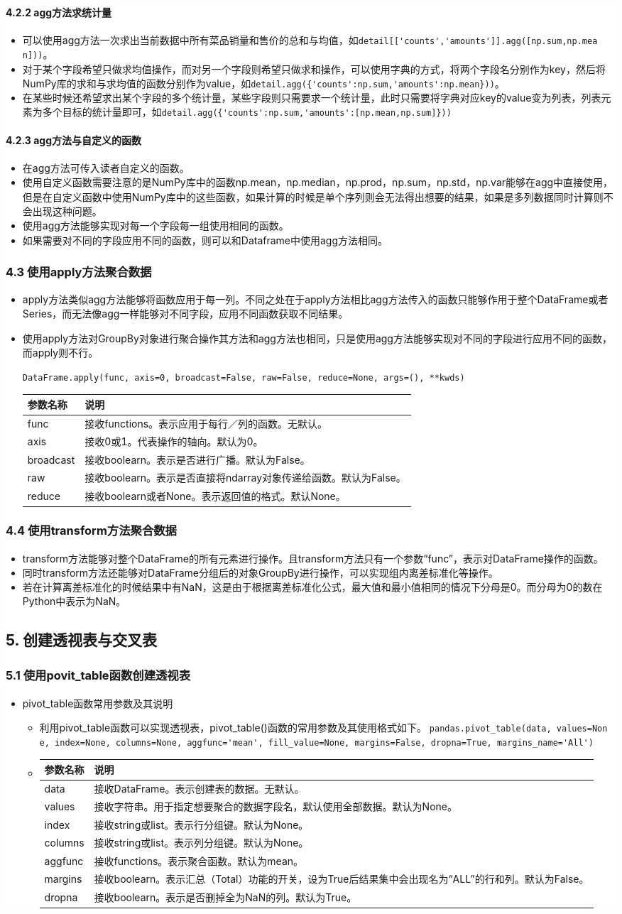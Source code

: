 #### 4.2.2 agg方法求统计量

- 可以使用agg方法一次求出当前数据中所有菜品销量和售价的总和与均值，如`detail[['counts','amounts']].agg([np.sum,np.mean]))`。
- 对于某个字段希望只做求均值操作，而对另一个字段则希望只做求和操作，可以使用字典的方式，将两个字段名分别作为key，然后将NumPy库的求和与求均值的函数分别作为value，如`detail.agg({'counts':np.sum,'amounts':np.mean}))`。
- 在某些时候还希望求出某个字段的多个统计量，某些字段则只需要求一个统计量，此时只需要将字典对应key的value变为列表，列表元素为多个目标的统计量即可，如`detail.agg({'counts':np.sum,'amounts':[np.mean,np.sum]}))`

#### 4.2.3 agg方法与自定义的函数

- 在agg方法可传入读者自定义的函数。
- 使用自定义函数需要注意的是NumPy库中的函数np.mean，np.median，np.prod，np.sum，np.std，np.var能够在agg中直接使用，但是在自定义函数中使用NumPy库中的这些函数，如果计算的时候是单个序列则会无法得出想要的结果，如果是多列数据同时计算则不会出现这种问题。
- 使用agg方法能够实现对每一个字段每一组使用相同的函数。
- 如果需要对不同的字段应用不同的函数，则可以和Dataframe中使用agg方法相同。

### 4.3 使用apply方法聚合数据

- apply方法类似agg方法能够将函数应用于每一列。不同之处在于apply方法相比agg方法传入的函数只能够作用于整个DataFrame或者Series，而无法像agg一样能够对不同字段，应用不同函数获取不同结果。

- 使用apply方法对GroupBy对象进行聚合操作其方法和agg方法也相同，只是使用agg方法能够实现对不同的字段进行应用不同的函数，而apply则不行。

  `DataFrame.apply(func, axis=0, broadcast=False, raw=False, reduce=None, args=(), **kwds)`

  | **参数名称** | **说明**                                                     |
  | ------------ | ------------------------------------------------------------ |
  | func         | 接收functions。表示应用于每行／列的函数。无默认。            |
  | axis         | 接收0或1。代表操作的轴向。默认为0。                          |
  | broadcast    | 接收boolearn。表示是否进行广播。默认为False。                |
  | raw          | 接收boolearn。表示是否直接将ndarray对象传递给函数。默认为False。 |
  | reduce       | 接收boolearn或者None。表示返回值的格式。默认None。           |

### 4.4 使用transform方法聚合数据

- transform方法能够对整个DataFrame的所有元素进行操作。且transform方法只有一个参数“func”，表示对DataFrame操作的函数。
- 同时transform方法还能够对DataFrame分组后的对象GroupBy进行操作，可以实现组内离差标准化等操作。
- 若在计算离差标准化的时候结果中有NaN，这是由于根据离差标准化公式，最大值和最小值相同的情况下分母是0。而分母为0的数在Python中表示为NaN。

## 5. 创建透视表与交叉表

### 5.1 使用povit_table函数创建透视表

- pivot_table函数常用参数及其说明

  - 利用pivot_table函数可以实现透视表，pivot_table()函数的常用参数及其使用格式如下。
    `pandas.pivot_table(data, values=None, index=None, columns=None, aggfunc='mean', fill_value=None, margins=False, dropna=True, margins_name='All')`

  - | **参数名称** | **说明**                                                     |
    | ------------ | ------------------------------------------------------------ |
    | data         | 接收DataFrame。表示创建表的数据。无默认。                    |
    | values       | 接收字符串。用于指定想要聚合的数据字段名，默认使用全部数据。默认为None。 |
    | index        | 接收string或list。表示行分组键。默认为None。                 |
    | columns      | 接收string或list。表示列分组键。默认为None。                 |
    | aggfunc      | 接收functions。表示聚合函数。默认为mean。                    |
    | margins      | 接收boolearn。表示汇总（Total）功能的开关，设为True后结果集中会出现名为“ALL”的行和列。默认为False。 |
    | dropna       | 接收boolearn。表示是否删掉全为NaN的列。默认为True。          |
